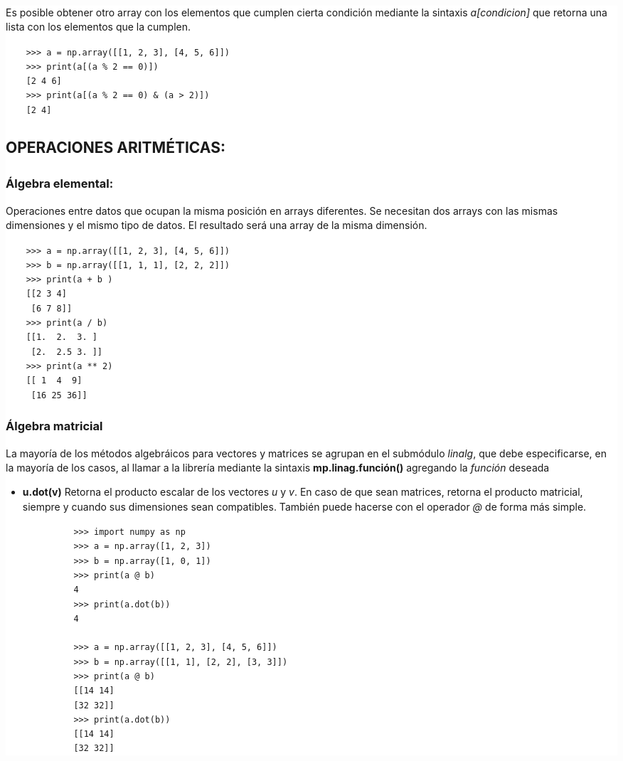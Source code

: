 Es posible obtener otro array con los elementos que cumplen cierta condición mediante la sintaxis *a[condicion]* que retorna una lista con los elementos que la cumplen.

        >>> a = np.array([[1, 2, 3], [4, 5, 6]])
        >>> print(a[(a % 2 == 0)])
        [2 4 6]
        >>> print(a[(a % 2 == 0) & (a > 2)])
        [2 4]

## OPERACIONES ARITMÉTICAS:

### Álgebra elemental: 

Operaciones entre datos que ocupan la misma posición en arrays diferentes. Se necesitan dos arrays con las mismas dimensiones y el mismo tipo de datos. El resultado será una array de la misma dimensión.

        >>> a = np.array([[1, 2, 3], [4, 5, 6]])
        >>> b = np.array([[1, 1, 1], [2, 2, 2]])
        >>> print(a + b )
        [[2 3 4]
         [6 7 8]]
        >>> print(a / b)
        [[1.  2.  3. ]
         [2.  2.5 3. ]]
        >>> print(a ** 2)
        [[ 1  4  9]
         [16 25 36]]

### Álgebra matricial

La mayoría de los métodos algebráicos para vectores y matrices se agrupan en el submódulo *linalg*, que debe especificarse, en la mayoría de los casos, al llamar a la librería mediante la sintaxis **mp.linag.función()** agregando la *función* deseada

* **u.dot(v)** Retorna el producto escalar de los vectores *u* y *v*. En caso de que sean matrices, retorna el producto matricial, siempre y cuando sus dimensiones sean compatibles. También puede hacerse con el operador *@* de forma más simple.    

                >>> import numpy as np
                >>> a = np.array([1, 2, 3])
                >>> b = np.array([1, 0, 1])
                >>> print(a @ b)
                4
                >>> print(a.dot(b))
                4

                >>> a = np.array([[1, 2, 3], [4, 5, 6]])
                >>> b = np.array([[1, 1], [2, 2], [3, 3]])
                >>> print(a @ b)
                [[14 14]
                [32 32]]
                >>> print(a.dot(b))
                [[14 14]
                [32 32]]
